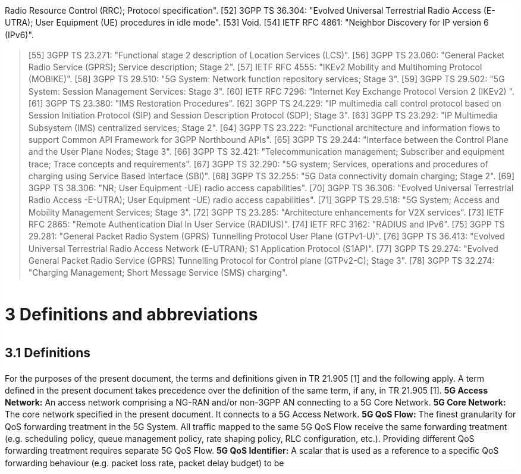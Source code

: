 Radio Resource Control (RRC); Protocol specification\".
[52] 3GPP TS 36.304: \"Evolved Universal Terrestrial Radio Access (E-UTRA);
User Equipment (UE) procedures in idle mode\".
[53] Void.
[54] IETF RFC 4861: \"Neighbor Discovery for IP version 6 (IPv6)\".
> [55] 3GPP TS 23.271: \"Functional stage 2 description of Location Services
> (LCS)\".
[56] 3GPP TS 23.060: \"General Packet Radio Service (GPRS); Service
description; Stage 2\".
[57] IETF RFC 4555: \"IKEv2 Mobility and Multihoming Protocol (MOBIKE)\".
[58] 3GPP TS 29.510: \"5G System: Network function repository services; Stage
3\".
[59] 3GPP TS 29.502: \"5G System: Session Management Services: Stage 3\".
[60] IETF RFC 7296: \"Internet Key Exchange Protocol Version 2 (IKEv2) \".
[61] 3GPP TS 23.380: \"IMS Restoration Procedures\".
[62] 3GPP TS 24.229: \"IP multimedia call control protocol based on Session
Initiation Protocol (SIP) and Session Description Protocol (SDP); Stage 3\".
[63] 3GPP TS 23.292: \"IP Multimedia Subsystem (IMS) centralized services;
Stage 2\".
[64] 3GPP TS 23.222: \"Functional architecture and information flows to
support Common API Framework for 3GPP Northbound APIs\".
[65] 3GPP TS 29.244: \"Interface between the Control Plane and the User Plane
Nodes; Stage 3\".
[66] 3GPP TS 32.421: \"Telecommunication management; Subscriber and equipment
trace; Trace concepts and requirements\".
[67] 3GPP TS 32.290: \"5G system; Services, operations and procedures of
charging using Service Based Interface (SBI)\".
> [68] 3GPP TS 32.255: \"5G Data connectivity domain charging; Stage 2\".
[69] 3GPP TS 38.306: \"NR; User Equipment -UE) radio access capabilities\".
[70] 3GPP TS 36.306: \"Evolved Universal Terrestrial Radio Access -E-UTRA);
User Equipment -UE) radio access capabilities\".
[71] 3GPP TS 29.518: \"5G System; Access and Mobility Management Services;
Stage 3\".
[72] 3GPP TS 23.285: \"Architecture enhancements for V2X services\".
[73] IETF RFC 2865: \"Remote Authentication Dial In User Service (RADIUS)\".
[74] IETF RFC 3162: \"RADIUS and IPv6\".
[75] 3GPP TS 29.281: \"General Packet Radio System (GPRS) Tunnelling Protocol
User Plane (GTPv1-U)\".
[76] 3GPP TS 36.413: \"Evolved Universal Terrestrial Radio Access Network
(E-UTRAN); S1 Application Protocol (S1AP)\".
[77] 3GPP TS 29.274: \"Evolved General Packet Radio Service (GPRS) Tunnelling
Protocol for Control plane (GTPv2-C); Stage 3\".
[78] 3GPP TS 32.274: \"Charging Management; Short Message Service (SMS)
charging\".
# 3 Definitions and abbreviations
## 3.1 Definitions
For the purposes of the present document, the terms and definitions given in
TR 21.905 [1] and the following apply. A term defined in the present document
takes precedence over the definition of the same term, if any, in TR 21.905
[1].
**5G Access Network:** An access network comprising a NG-RAN and/or non-3GPP
AN connecting to a 5G Core Network.
**5G Core Network:** The core network specified in the present document. It
connects to a 5G Access Network.
**5G QoS Flow:** The finest granularity for QoS forwarding treatment in the 5G
System. All traffic mapped to the same 5G QoS Flow receive the same forwarding
treatment (e.g. scheduling policy, queue management policy, rate shaping
policy, RLC configuration, etc.). Providing different QoS forwarding treatment
requires separate 5G QoS Flow.
**5G QoS Identifier:** A scalar that is used as a reference to a specific QoS
forwarding behaviour (e.g. packet loss rate, packet delay budget) to be